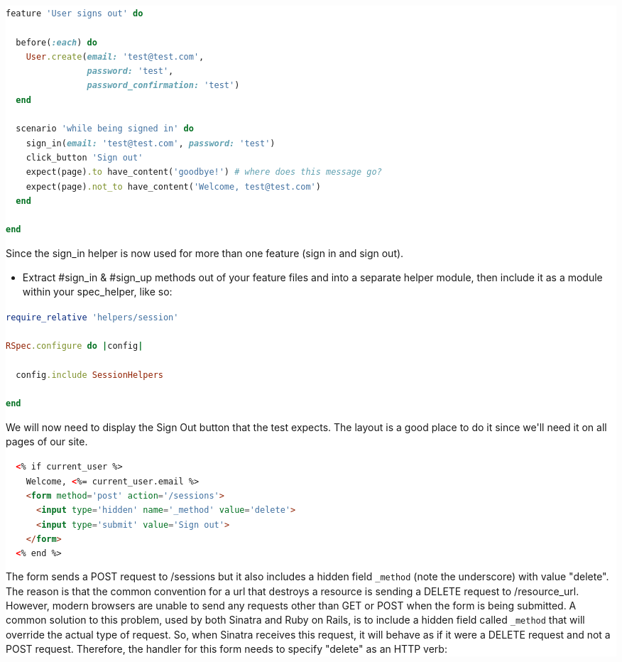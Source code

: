 ```ruby
feature 'User signs out' do

  before(:each) do
    User.create(email: 'test@test.com',
                password: 'test',
                password_confirmation: 'test')
  end

  scenario 'while being signed in' do
    sign_in(email: 'test@test.com', password: 'test')
    click_button 'Sign out'
    expect(page).to have_content('goodbye!') # where does this message go?
    expect(page).not_to have_content('Welcome, test@test.com')
  end

end
```

Since the sign_in helper is now used for more than one feature (sign in and sign out).
* Extract #sign_in & #sign_up methods out of your feature files and into a separate helper module, then include it as a module within your spec_helper, like so:

```ruby
require_relative 'helpers/session'

RSpec.configure do |config|

  config.include SessionHelpers

end
```

We will now need to display the Sign Out button that the test expects. The layout is a good place to do it since we'll need it on all pages of our site.

```html
  <% if current_user %>
    Welcome, <%= current_user.email %>
    <form method='post' action='/sessions'>
      <input type='hidden' name='_method' value='delete'>
      <input type='submit' value='Sign out'>
    </form>
  <% end %>
```

The form sends a POST request to /sessions but it also includes a hidden field `_method` (note the underscore) with value "delete". The reason is that the common convention for a url that destroys a resource is sending a DELETE request to /resource_url. However, modern browsers are unable to send any requests other than GET or POST when the form is being submitted. A common solution to this problem, used by both Sinatra and Ruby on Rails, is to include a hidden field called `_method` that will override the actual type of request. So, when Sinatra receives this request, it will behave as if it were a DELETE request and not a POST request. Therefore, the handler for this form needs to specify "delete" as an HTTP verb:
